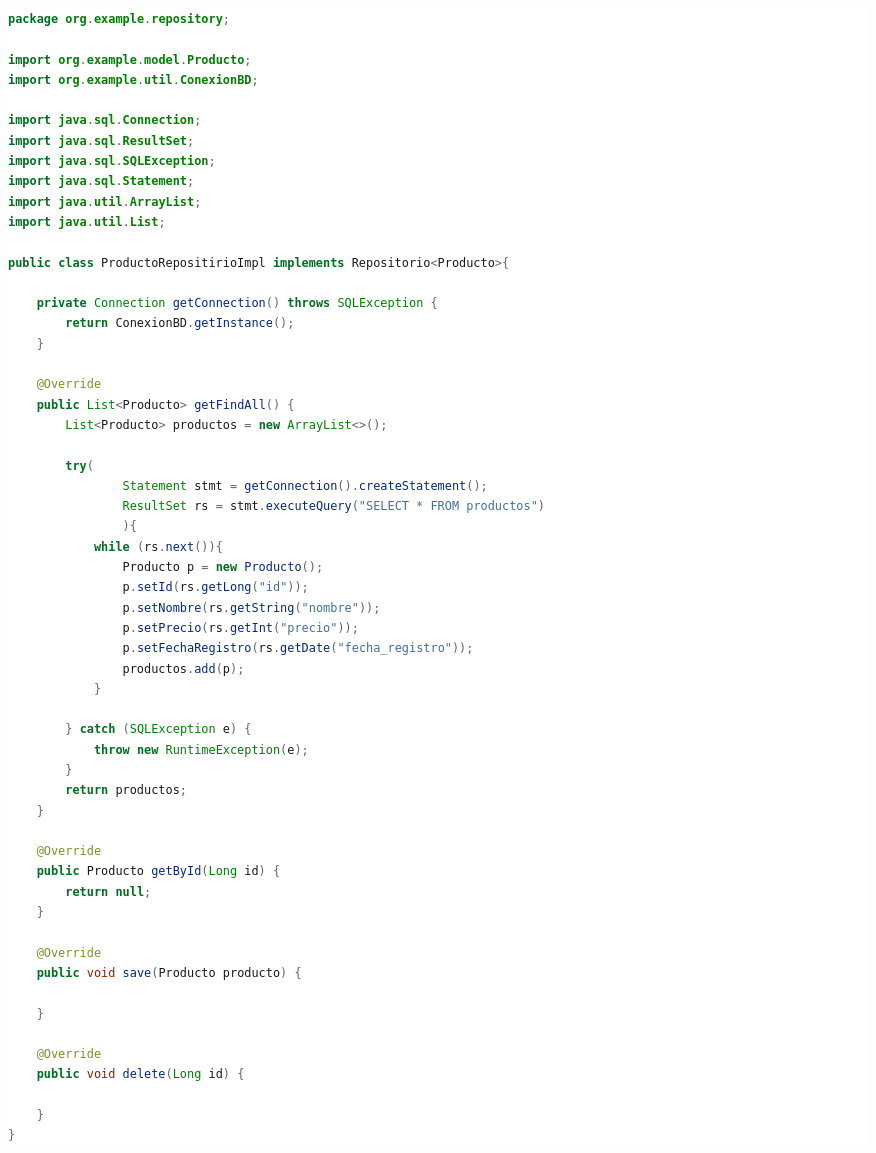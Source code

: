 ```java
package org.example.repository;

import org.example.model.Producto;
import org.example.util.ConexionBD;

import java.sql.Connection;
import java.sql.ResultSet;
import java.sql.SQLException;
import java.sql.Statement;
import java.util.ArrayList;
import java.util.List;

public class ProductoRepositirioImpl implements Repositorio<Producto>{

    private Connection getConnection() throws SQLException {
        return ConexionBD.getInstance();
    }

    @Override
    public List<Producto> getFindAll() {
        List<Producto> productos = new ArrayList<>();

        try(
                Statement stmt = getConnection().createStatement();
                ResultSet rs = stmt.executeQuery("SELECT * FROM productos")
                ){
            while (rs.next()){
                Producto p = new Producto();
                p.setId(rs.getLong("id"));
                p.setNombre(rs.getString("nombre"));
                p.setPrecio(rs.getInt("precio"));
                p.setFechaRegistro(rs.getDate("fecha_registro"));
                productos.add(p);
            }

        } catch (SQLException e) {
            throw new RuntimeException(e);
        }
        return productos;
    }

    @Override
    public Producto getById(Long id) {
        return null;
    }

    @Override
    public void save(Producto producto) {

    }

    @Override
    public void delete(Long id) {

    }
}
```
